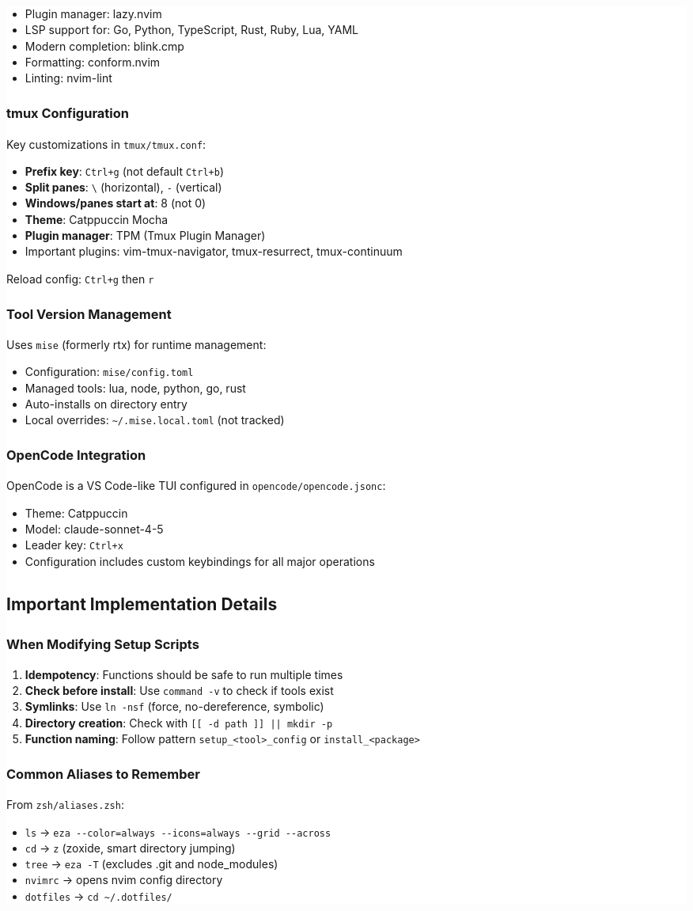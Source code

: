 - Plugin manager: lazy.nvim
- LSP support for: Go, Python, TypeScript, Rust, Ruby, Lua, YAML
- Modern completion: blink.cmp
- Formatting: conform.nvim
- Linting: nvim-lint

### tmux Configuration

Key customizations in `tmux/tmux.conf`:

- **Prefix key**: `Ctrl+g` (not default `Ctrl+b`)
- **Split panes**: `\` (horizontal), `-` (vertical)
- **Windows/panes start at**: 8 (not 0)
- **Theme**: Catppuccin Mocha
- **Plugin manager**: TPM (Tmux Plugin Manager)
- Important plugins: vim-tmux-navigator, tmux-resurrect, tmux-continuum

Reload config: `Ctrl+g` then `r`

### Tool Version Management

Uses `mise` (formerly rtx) for runtime management:

- Configuration: `mise/config.toml`
- Managed tools: lua, node, python, go, rust
- Auto-installs on directory entry
- Local overrides: `~/.mise.local.toml` (not tracked)

### OpenCode Integration

OpenCode is a VS Code-like TUI configured in `opencode/opencode.jsonc`:

- Theme: Catppuccin
- Model: claude-sonnet-4-5
- Leader key: `Ctrl+x`
- Configuration includes custom keybindings for all major operations

## Important Implementation Details

### When Modifying Setup Scripts

1. **Idempotency**: Functions should be safe to run multiple times
2. **Check before install**: Use `command -v` to check if tools exist
3. **Symlinks**: Use `ln -nsf` (force, no-dereference, symbolic)
4. **Directory creation**: Check with `[[ -d path ]] || mkdir -p`
5. **Function naming**: Follow pattern `setup_<tool>_config` or `install_<package>`

### Common Aliases to Remember

From `zsh/aliases.zsh`:

- `ls` → `eza --color=always --icons=always --grid --across`
- `cd` → `z` (zoxide, smart directory jumping)
- `tree` → `eza -T` (excludes .git and node_modules)
- `nvimrc` → opens nvim config directory
- `dotfiles` → `cd ~/.dotfiles/`
